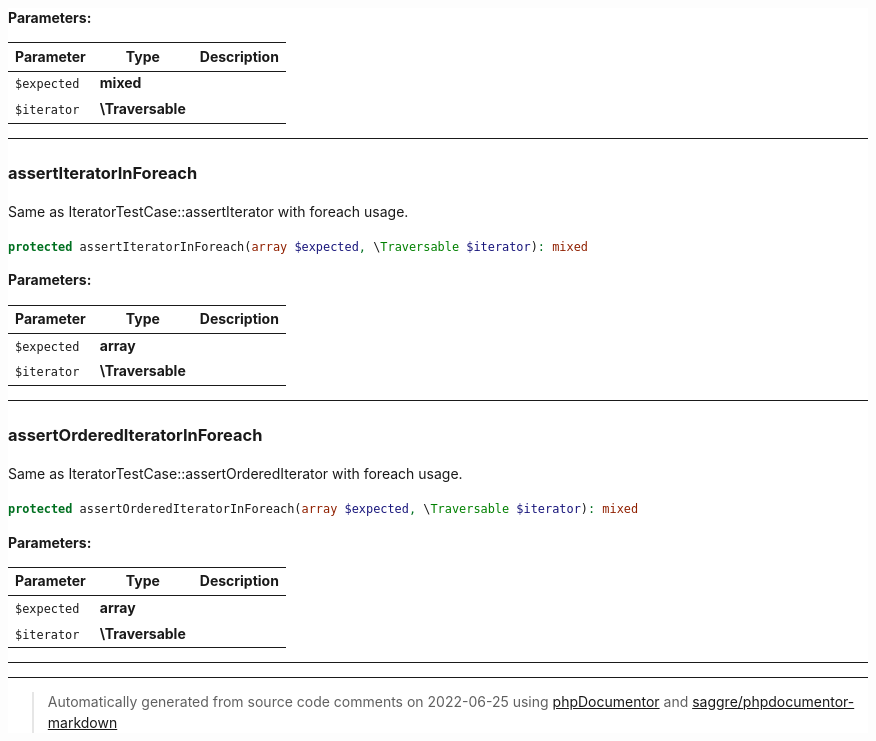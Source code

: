 




**Parameters:**

| Parameter | Type | Description |
|-----------|------|-------------|
| `$expected` | **mixed** |  |
| `$iterator` | **\Traversable** |  |




***

### assertIteratorInForeach

Same as IteratorTestCase::assertIterator with foreach usage.

```php
protected assertIteratorInForeach(array $expected, \Traversable $iterator): mixed
```








**Parameters:**

| Parameter | Type | Description |
|-----------|------|-------------|
| `$expected` | **array** |  |
| `$iterator` | **\Traversable** |  |




***

### assertOrderedIteratorInForeach

Same as IteratorTestCase::assertOrderedIterator with foreach usage.

```php
protected assertOrderedIteratorInForeach(array $expected, \Traversable $iterator): mixed
```








**Parameters:**

| Parameter | Type | Description |
|-----------|------|-------------|
| `$expected` | **array** |  |
| `$iterator` | **\Traversable** |  |




***


***
> Automatically generated from source code comments on 2022-06-25 using [phpDocumentor](http://www.phpdoc.org/) and [saggre/phpdocumentor-markdown](https://github.com/Saggre/phpDocumentor-markdown)
